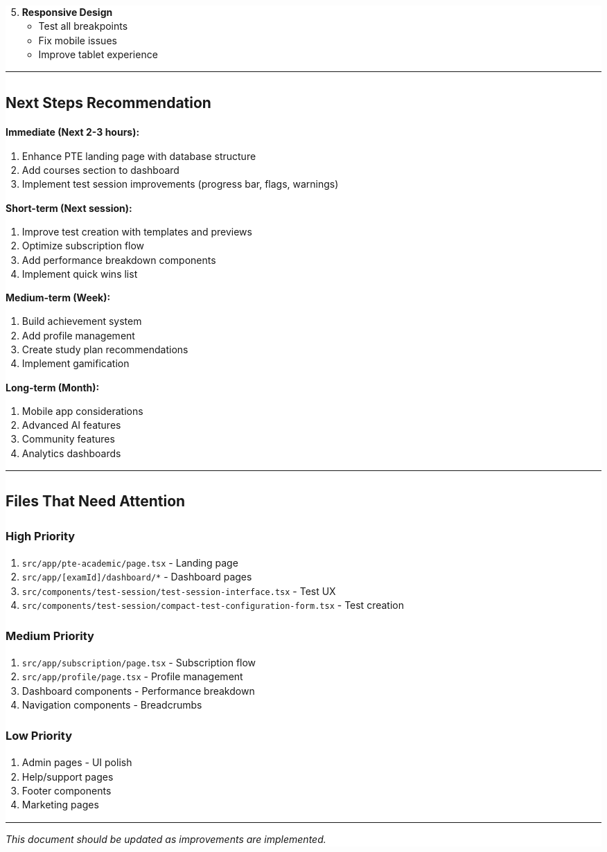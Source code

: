 5. **Responsive Design**
   - Test all breakpoints
   - Fix mobile issues
   - Improve tablet experience

---

## Next Steps Recommendation

**Immediate (Next 2-3 hours):**
1. Enhance PTE landing page with database structure
2. Add courses section to dashboard
3. Implement test session improvements (progress bar, flags, warnings)

**Short-term (Next session):**
1. Improve test creation with templates and previews
2. Optimize subscription flow
3. Add performance breakdown components
4. Implement quick wins list

**Medium-term (Week):**
1. Build achievement system
2. Add profile management
3. Create study plan recommendations
4. Implement gamification

**Long-term (Month):**
1. Mobile app considerations
2. Advanced AI features
3. Community features
4. Analytics dashboards

---

## Files That Need Attention

### High Priority
1. `src/app/pte-academic/page.tsx` - Landing page
2. `src/app/[examId]/dashboard/*` - Dashboard pages
3. `src/components/test-session/test-session-interface.tsx` - Test UX
4. `src/components/test-session/compact-test-configuration-form.tsx` - Test creation

### Medium Priority
1. `src/app/subscription/page.tsx` - Subscription flow
2. `src/app/profile/page.tsx` - Profile management
3. Dashboard components - Performance breakdown
4. Navigation components - Breadcrumbs

### Low Priority
1. Admin pages - UI polish
2. Help/support pages
3. Footer components
4. Marketing pages

---

*This document should be updated as improvements are implemented.*
